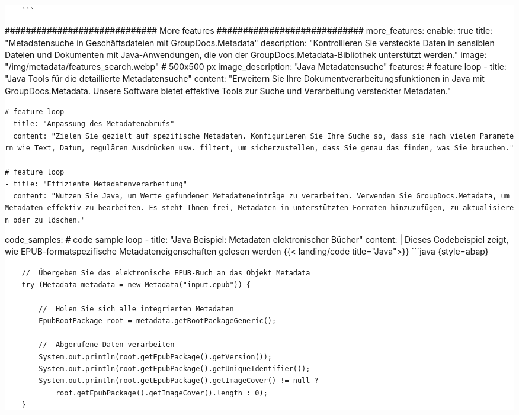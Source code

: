         ```          
        
############################# More features ############################
more_features:
  enable: true
  title: "Metadatensuche in Geschäftsdateien mit GroupDocs.Metadata"
  description: "Kontrollieren Sie versteckte Daten in sensiblen Dateien und Dokumenten mit Java-Anwendungen, die von der GroupDocs.Metadata-Bibliothek unterstützt werden."
  image: "/img/metadata/features_search.webp" # 500x500 px
  image_description: "Java Metadatensuche"
  features:
    # feature loop
    - title: "Java Tools für die detaillierte Metadatensuche"
      content: "Erweitern Sie Ihre Dokumentverarbeitungsfunktionen in Java mit GroupDocs.Metadata. Unsere Software bietet effektive Tools zur Suche und Verarbeitung versteckter Metadaten."

    # feature loop
    - title: "Anpassung des Metadatenabrufs"
      content: "Zielen Sie gezielt auf spezifische Metadaten. Konfigurieren Sie Ihre Suche so, dass sie nach vielen Parametern wie Text, Datum, regulären Ausdrücken usw. filtert, um sicherzustellen, dass Sie genau das finden, was Sie brauchen."

    # feature loop
    - title: "Effiziente Metadatenverarbeitung"
      content: "Nutzen Sie Java, um Werte gefundener Metadateneinträge zu verarbeiten. Verwenden Sie GroupDocs.Metadata, um Metadaten effektiv zu bearbeiten. Es steht Ihnen frei, Metadaten in unterstützten Formaten hinzuzufügen, zu aktualisieren oder zu löschen."
      
  code_samples:
    # code sample loop
    - title: "Java Beispiel: Metadaten elektronischer Bücher"
      content: |
        Dieses Codebeispiel zeigt, wie EPUB-formatspezifische Metadateneigenschaften gelesen werden
        {{< landing/code title="Java">}}
        ```java {style=abap}
        
        //  Übergeben Sie das elektronische EPUB-Buch an das Objekt Metadata
        try (Metadata metadata = new Metadata("input.epub")) {

            //  Holen Sie sich alle integrierten Metadaten
            EpubRootPackage root = metadata.getRootPackageGeneric();

            //  Abgerufene Daten verarbeiten
            System.out.println(root.getEpubPackage().getVersion());
            System.out.println(root.getEpubPackage().getUniqueIdentifier());
            System.out.println(root.getEpubPackage().getImageCover() != null ? 
                root.getEpubPackage().getImageCover().length : 0);
        }
